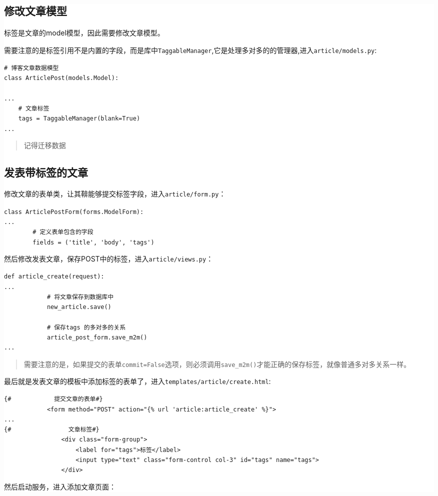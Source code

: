 ## 修改文章模型

标签是文章的model模型，因此需要修改文章模型。

需要注意的是标签引用不是内置的字段，而是库中`TaggableManager`,它是处理多对多的的管理器,进入`article/models.py`:

```
# 博客文章数据模型
class ArticlePost(models.Model):

...
    # 文章标签
    tags = TaggableManager(blank=True)
...
```
> 记得迁移数据

## 发表带标签的文章
修改文章的表单类，让其鞥能够提交标签字段，进入`article/form.py`：

```
class ArticlePostForm(forms.ModelForm):
...
        # 定义表单包含的字段
        fields = ('title', 'body', 'tags')
```
然后修改发表文章，保存POST中的标签，进入`article/views.py`：

```
def article_create(request):
...
            # 将文章保存到数据库中
            new_article.save()
            
            # 保存tags 的多对多的关系
            article_post_form.save_m2m()
...
```
> 需要注意的是，如果提交的表单`commit=False`选项，则必须调用`save_m2m()`才能正确的保存标签，就像普通多对多关系一样。

最后就是发表文章的模板中添加标签的表单了，进入`templates/article/create.html`:

```
{#            提交文章的表单#}
            <form method="POST" action="{% url 'article:article_create' %}">
...
{#                文章标签#}
                <div class="form-group">
                    <label for="tags">标签</label>
                    <input type="text" class="form-control col-3" id="tags" name="tags">
                </div>
```

然后启动服务，进入添加文章页面：
